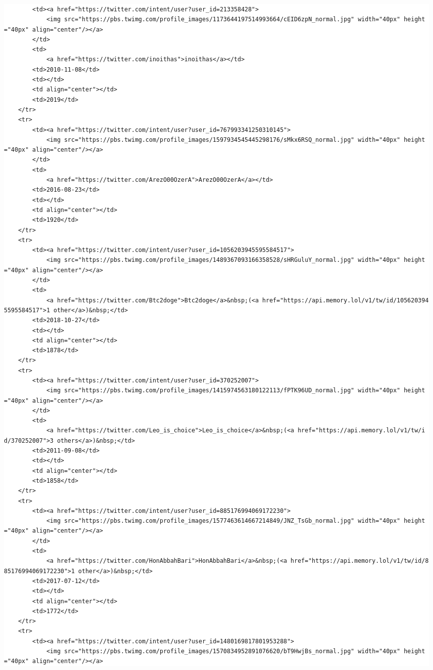             <td><a href="https://twitter.com/intent/user?user_id=213358428">
                <img src="https://pbs.twimg.com/profile_images/1173644197514993664/cEID6zpN_normal.jpg" width="40px" height="40px" align="center"/></a>
            </td>
            <td>
                <a href="https://twitter.com/inoithas">inoithas</a></td>
            <td>2010-11-08</td>
            <td></td>
            <td align="center"></td>
            <td>2019</td>
        </tr>
        <tr>
            <td><a href="https://twitter.com/intent/user?user_id=767993341250310145">
                <img src="https://pbs.twimg.com/profile_images/1597934545445298176/sMkx6RSQ_normal.jpg" width="40px" height="40px" align="center"/></a>
            </td>
            <td>
                <a href="https://twitter.com/ArezO00OzerA">ArezO00OzerA</a></td>
            <td>2016-08-23</td>
            <td></td>
            <td align="center"></td>
            <td>1920</td>
        </tr>
        <tr>
            <td><a href="https://twitter.com/intent/user?user_id=1056203945595584517">
                <img src="https://pbs.twimg.com/profile_images/1489367093166358528/sHRGuluY_normal.jpg" width="40px" height="40px" align="center"/></a>
            </td>
            <td>
                <a href="https://twitter.com/Btc2doge">Btc2doge</a>&nbsp;(<a href="https://api.memory.lol/v1/tw/id/1056203945595584517">1 other</a>)&nbsp;</td>
            <td>2018-10-27</td>
            <td></td>
            <td align="center"></td>
            <td>1878</td>
        </tr>
        <tr>
            <td><a href="https://twitter.com/intent/user?user_id=370252007">
                <img src="https://pbs.twimg.com/profile_images/1415974563180122113/fPTK96UD_normal.jpg" width="40px" height="40px" align="center"/></a>
            </td>
            <td>
                <a href="https://twitter.com/Leo_is_choice">Leo_is_choice</a>&nbsp;(<a href="https://api.memory.lol/v1/tw/id/370252007">3 others</a>)&nbsp;</td>
            <td>2011-09-08</td>
            <td></td>
            <td align="center"></td>
            <td>1858</td>
        </tr>
        <tr>
            <td><a href="https://twitter.com/intent/user?user_id=885176994069172230">
                <img src="https://pbs.twimg.com/profile_images/1577463614667214849/JNZ_TsGb_normal.jpg" width="40px" height="40px" align="center"/></a>
            </td>
            <td>
                <a href="https://twitter.com/HonAbbahBari">HonAbbahBari</a>&nbsp;(<a href="https://api.memory.lol/v1/tw/id/885176994069172230">1 other</a>)&nbsp;</td>
            <td>2017-07-12</td>
            <td></td>
            <td align="center"></td>
            <td>1772</td>
        </tr>
        <tr>
            <td><a href="https://twitter.com/intent/user?user_id=1480169817801953288">
                <img src="https://pbs.twimg.com/profile_images/1570834952891076620/bT9HwjBs_normal.jpg" width="40px" height="40px" align="center"/></a>